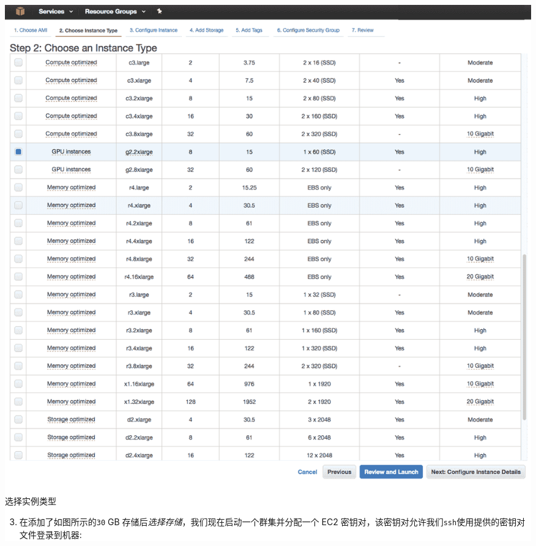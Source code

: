 ![](img/35d88df4-3135-4443-8990-59ba469c66c7.png)

选择实例类型

3.  在添加了如图所示的`30` GB 存储后*选择存储*，我们现在启动一个群集并分配一个 EC2 密钥对，该密钥对允许我们`ssh`使用提供的密钥对文件登录到机器:

